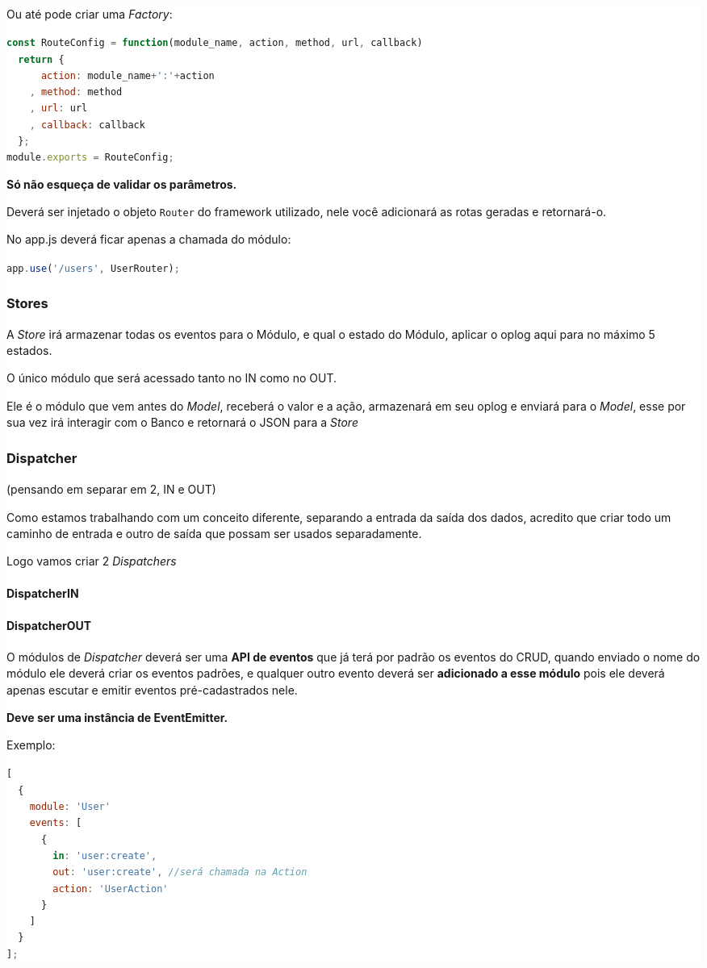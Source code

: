 Ou até pode criar uma *Factory*:

```js
const RouteConfig = function(module_name, action, method, url, callback)
  return {
      action: module_name+':'+action
    , method: method
    , url: url
    , callback: callback
  };
module.exports = RouteConfig;
```

**Só não esqueça de validar os parâmetros.**

Deverá ser injetado o objeto `Router` do framework utilizado, nele você adicionará as rotas geradas e retornará-o.

No app.js deverá ficar apenas a chamada do módulo:

```js
app.use('/users', UserRouter);
```

### Stores

A *Store* irá armazenar todas os eventos para o Módulo, e qual o estado do Módulo, aplicar o oplog aqui para no máximo 5 estados.

O único módulo que será acessado tanto no IN como no OUT.

Ele é o módulo que vem antes do *Model*, receberá o valor e a ação, armazenará em seu oplog e enviará para o *Model*, esse por sua vez irá interagir com o Banco e retornará o JSON para a *Store*


### Dispatcher

(pensando em separar em 2, IN e OUT)

Como estamos trabalhando com um conceito diferente, separando a entrada da saída dos dados, acredito que criar todo um caminho de entrada e outro de saída que possam ser usados separadamente.

Logo vamos criar 2 *Dispatchers*

#### DispatcherIN

#### DispatcherOUT


O módulos de *Dispatcher* deverá ser uma **API de eventos** que já terá por padrão os eventos do CRUD, quando enviado o nome do módulo ele deverá criar os eventos padrões, e qualquer outro evento deverá ser **adicionado a esse módulo** pois ele deverá apenas escutar e emitir eventos pré-cadastrados nele.

**Deve ser uma instância de EventEmitter.**

Exemplo:

```js
[
  {
    module: 'User'
    events: [
      {
        in: 'user:create',
        out: 'user:create', //será chamada na Action
        action: 'UserAction'
      }
    ]
  }
];
```